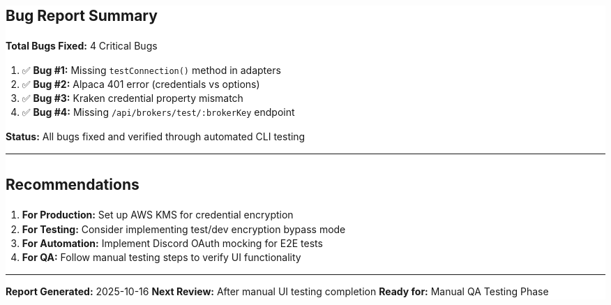 
## Bug Report Summary

**Total Bugs Fixed:** 4 Critical Bugs

1. ✅ **Bug #1:** Missing `testConnection()` method in adapters
2. ✅ **Bug #2:** Alpaca 401 error (credentials vs options)
3. ✅ **Bug #3:** Kraken credential property mismatch
4. ✅ **Bug #4:** Missing `/api/brokers/test/:brokerKey` endpoint

**Status:** All bugs fixed and verified through automated CLI testing

---

## Recommendations

1. **For Production:** Set up AWS KMS for credential encryption
2. **For Testing:** Consider implementing test/dev encryption bypass mode
3. **For Automation:** Implement Discord OAuth mocking for E2E tests
4. **For QA:** Follow manual testing steps to verify UI functionality

---

**Report Generated:** 2025-10-16
**Next Review:** After manual UI testing completion
**Ready for:** Manual QA Testing Phase
